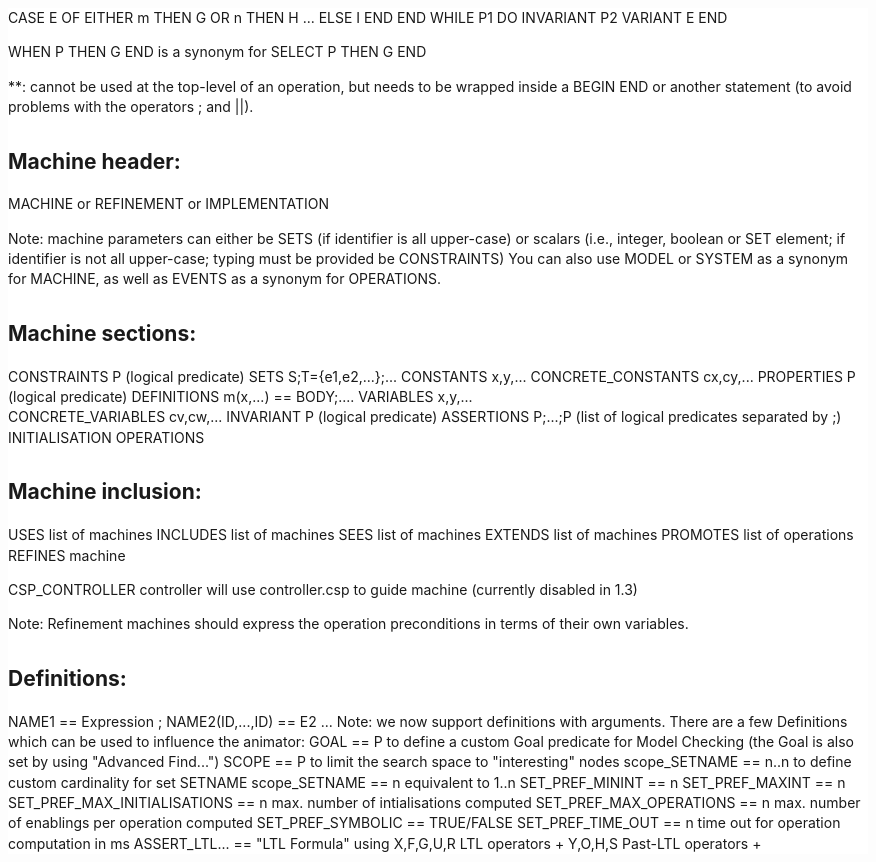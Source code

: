   CASE E OF EITHER m THEN G OR n THEN H ... ELSE I END END
  WHILE P1 DO INVARIANT P2 VARIANT E END

  WHEN P THEN G END  is a synonym for SELECT P THEN G END

**: cannot be used at the top-level of an operation, but needs to
  be wrapped inside a BEGIN END or another statement (to avoid
  problems with the operators ; and ||).

Machine header:
---------------
  MACHINE or REFINEMENT or IMPLEMENTATION

  Note: machine parameters can either be SETS (if identifier is all upper-case)
        or scalars (i.e., integer, boolean or SET element; if identifier is not
        all upper-case; typing must be provided be CONSTRAINTS)
  You can also use MODEL or SYSTEM as a synonym for MACHINE, as well
  as EVENTS as a synonym for OPERATIONS.

Machine sections:
-----------------
  CONSTRAINTS         P      (logical predicate)
  SETS                S;T={e1,e2,...};...
  CONSTANTS           x,y,...
  CONCRETE_CONSTANTS cx,cy,...
  PROPERTIES         P       (logical predicate)
  DEFINITIONS        m(x,...) == BODY;....
  VARIABLES          x,y,...  
  CONCRETE_VARIABLES cv,cw,...
  INVARIANT          P       (logical predicate)
  ASSERTIONS         P;...;P (list of logical predicates separated by ;)
  INITIALISATION
  OPERATIONS

Machine inclusion:
------------------
  USES list of machines
  INCLUDES list of machines
  SEES list of machines
  EXTENDS list of machines
  PROMOTES list of operations
  REFINES machine

  CSP_CONTROLLER controller  will use controller.csp to guide machine (currently disabled in 1.3)

  Note:
  Refinement machines should express the operation preconditions in terms
  of their own variables.

Definitions:
------------
  NAME1 == Expression ; NAME2(ID,...,ID) == E2 ...
Note: we now support definitions with arguments.
There are a few Definitions which can be used to influence the animator:
  GOAL == P                to define a custom Goal predicate for Model Checking
                        (the Goal is also set by using "Advanced Find...")
  SCOPE == P               to limit the search space to "interesting" nodes
  scope_SETNAME == n..n    to define custom cardinality for set SETNAME
  scope_SETNAME == n       equivalent to 1..n
  SET_PREF_MININT == n
  SET_PREF_MAXINT == n
  SET_PREF_MAX_INITIALISATIONS == n  max. number of intialisations computed
  SET_PREF_MAX_OPERATIONS == n       max. number of enablings per operation computed
  SET_PREF_SYMBOLIC == TRUE/FALSE
  SET_PREF_TIME_OUT == n             time out for operation computation in ms
  ASSERT_LTL... == "LTL Formula"  	using X,F,G,U,R LTL operators +
                                   Y,O,H,S Past-LTL operators +